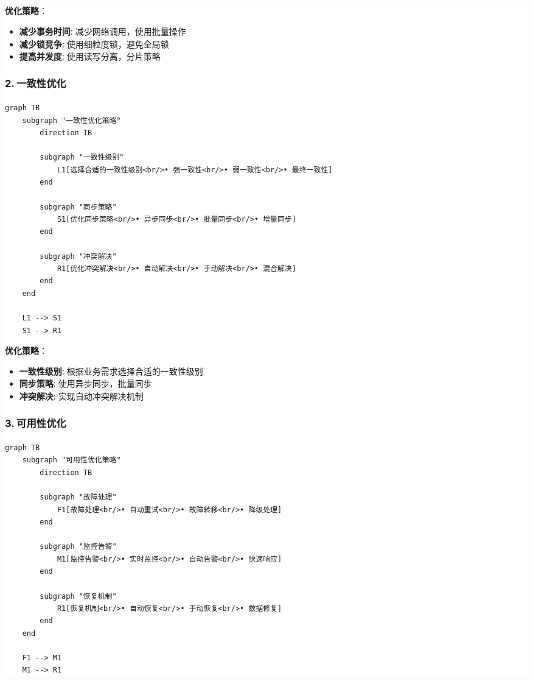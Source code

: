 **优化策略**：
- **减少事务时间**: 减少网络调用，使用批量操作
- **减少锁竞争**: 使用细粒度锁，避免全局锁
- **提高并发度**: 使用读写分离，分片策略

### 2. 一致性优化

```mermaid
graph TB
    subgraph "一致性优化策略"
        direction TB
        
        subgraph "一致性级别"
            L1[选择合适的一致性级别<br/>• 强一致性<br/>• 弱一致性<br/>• 最终一致性]
        end
        
        subgraph "同步策略"
            S1[优化同步策略<br/>• 异步同步<br/>• 批量同步<br/>• 增量同步]
        end
        
        subgraph "冲突解决"
            R1[优化冲突解决<br/>• 自动解决<br/>• 手动解决<br/>• 混合解决]
        end
    end
    
    L1 --> S1
    S1 --> R1
```

**优化策略**：
- **一致性级别**: 根据业务需求选择合适的一致性级别
- **同步策略**: 使用异步同步，批量同步
- **冲突解决**: 实现自动冲突解决机制

### 3. 可用性优化

```mermaid
graph TB
    subgraph "可用性优化策略"
        direction TB
        
        subgraph "故障处理"
            F1[故障处理<br/>• 自动重试<br/>• 故障转移<br/>• 降级处理]
        end
        
        subgraph "监控告警"
            M1[监控告警<br/>• 实时监控<br/>• 自动告警<br/>• 快速响应]
        end
        
        subgraph "恢复机制"
            R1[恢复机制<br/>• 自动恢复<br/>• 手动恢复<br/>• 数据修复]
        end
    end
    
    F1 --> M1
    M1 --> R1
```
